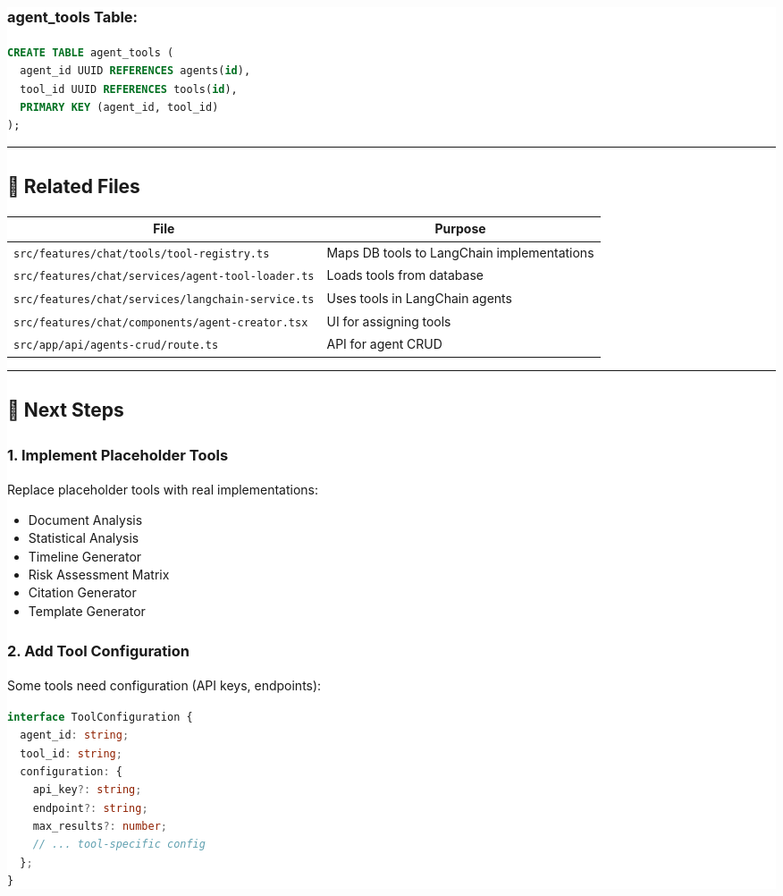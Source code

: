 ### agent_tools Table:
```sql
CREATE TABLE agent_tools (
  agent_id UUID REFERENCES agents(id),
  tool_id UUID REFERENCES tools(id),
  PRIMARY KEY (agent_id, tool_id)
);
```

---

## 🔗 Related Files

| File | Purpose |
|------|---------|
| `src/features/chat/tools/tool-registry.ts` | Maps DB tools to LangChain implementations |
| `src/features/chat/services/agent-tool-loader.ts` | Loads tools from database |
| `src/features/chat/services/langchain-service.ts` | Uses tools in LangChain agents |
| `src/features/chat/components/agent-creator.tsx` | UI for assigning tools |
| `src/app/api/agents-crud/route.ts` | API for agent CRUD |

---

## 🚀 Next Steps

### 1. Implement Placeholder Tools
Replace placeholder tools with real implementations:
- Document Analysis
- Statistical Analysis
- Timeline Generator
- Risk Assessment Matrix
- Citation Generator
- Template Generator

### 2. Add Tool Configuration
Some tools need configuration (API keys, endpoints):
```typescript
interface ToolConfiguration {
  agent_id: string;
  tool_id: string;
  configuration: {
    api_key?: string;
    endpoint?: string;
    max_results?: number;
    // ... tool-specific config
  };
}
```

